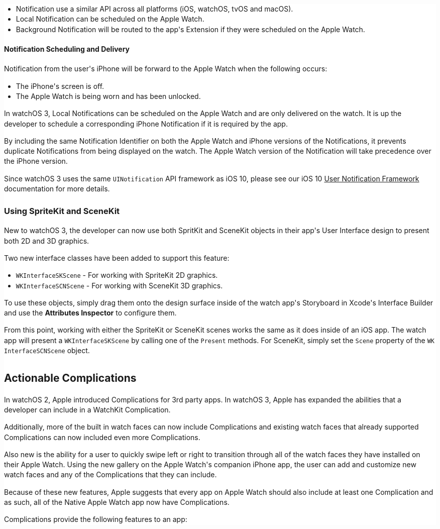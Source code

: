 - Notification use a similar API across all platforms (iOS, watchOS, tvOS and macOS).
- Local Notification can be scheduled on the Apple Watch.
- Background Notification will be routed to the app's Extension if they were scheduled on the Apple Watch.

#### Notification Scheduling and Delivery

Notification from the user's iPhone will be forward to the Apple Watch when the following occurs:

- The iPhone's screen is off.
- The Apple Watch is being worn and has been unlocked.

In watchOS 3, Local Notifications can be scheduled on the Apple Watch and are only delivered on the watch. It is up the developer to schedule a corresponding iPhone Notification if it is required by the app.

By including the same Notification Identifier on both the Apple Watch and iPhone versions of the Notifications, it prevents duplicate Notifications from being displayed on the watch. The Apple Watch version of the Notification will take precedence over the iPhone version.

Since watchOS 3 uses the same `UINotification` API framework as iOS 10, please see our iOS 10 [User Notification Framework](~/ios/platform/user-notifications/index.md) documentation for more details.

### Using SpriteKit and SceneKit

New to watchOS 3, the developer can now use both SpritKit and SceneKit objects in their app's User Interface design to present both 2D and 3D graphics.

Two new interface classes have been added to support this feature:

- `WKInterfaceSKScene` - For working with SpriteKit 2D graphics.
- `WKInterfaceSCNScene` - For working with SceneKit 3D graphics.

To use these objects, simply drag them onto the design surface inside of the watch app's Storyboard in Xcode's Interface Builder and use the **Attributes Inspector** to configure them.

From this point, working with either the SpriteKit or SceneKit scenes works the same as it does inside of an iOS app. The watch app will present a `WKInterfaceSKScene` by calling one of the `Present` methods. For SceneKit, simply set the `Scene` property of the `WKInterfaceSCNScene` object.

## Actionable Complications

In watchOS 2, Apple introduced Complications for 3rd party apps. In watchOS 3, Apple has expanded the abilities that a developer can include in a WatchKit Complication.

Additionally, more of the built in watch faces can now include Complications and existing watch faces that already supported Complications can now included even more Complications.

Also new is the ability for a user to quickly swipe left or right to transition through all of the watch faces they have installed on their Apple Watch. Using the new gallery on the Apple Watch's companion iPhone app, the user can add and customize new watch faces and any of the Complications that they can include.

Because of these new features, Apple suggests that every app on Apple Watch should also include at least one Complication and as such, all of the Native Apple Watch app now have Complications.

Complications provide the following features to an app:
